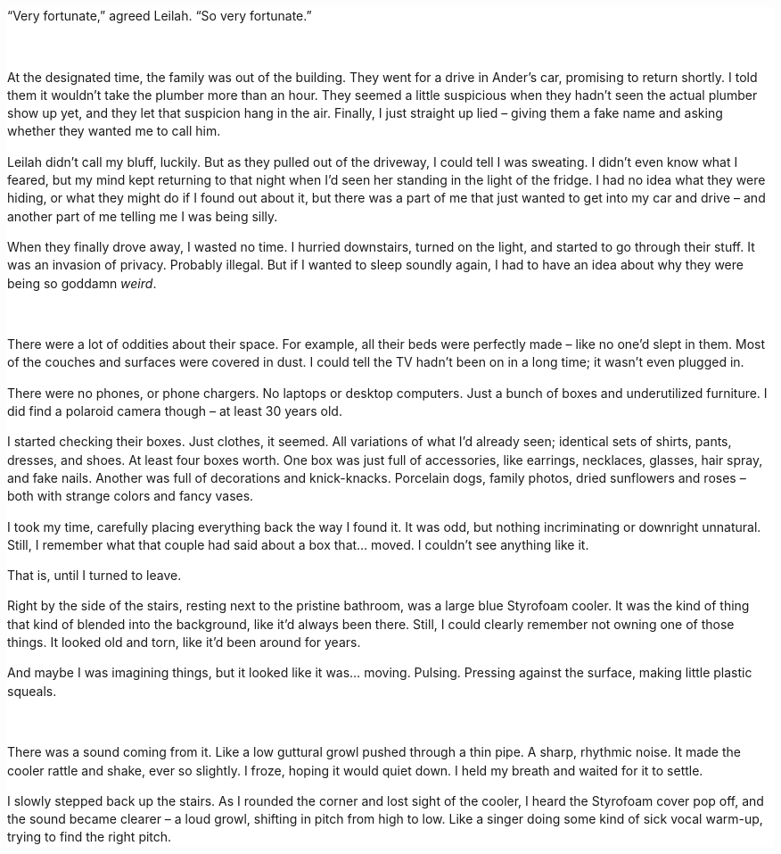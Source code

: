 “Very fortunate,” agreed Leilah. “So very fortunate.”

&#x200B;

At the designated time, the family was out of the building. They went for a drive in Ander’s car, promising to return shortly. I told them it wouldn’t take the plumber more than an hour. They seemed a little suspicious when they hadn’t seen the actual plumber show up yet, and they let that suspicion hang in the air. Finally, I just straight up lied – giving them a fake name and asking whether they wanted me to call him.

Leilah didn’t call my bluff, luckily. But as they pulled out of the driveway, I could tell I was sweating. I didn’t even know what I feared, but my mind kept returning to that night when I’d seen her standing in the light of the fridge. I had no idea what they were hiding, or what they might do if I found out about it, but there was a part of me that just wanted to get into my car and drive – and another part of me telling me I was being silly.

When they finally drove away, I wasted no time. I hurried downstairs, turned on the light, and started to go through their stuff. It was an invasion of privacy. Probably illegal. But if I wanted to sleep soundly again, I had to have an idea about why they were being so goddamn *weird*.

&#x200B;

There were a lot of oddities about their space. For example, all their beds were perfectly made – like no one’d slept in them. Most of the couches and surfaces were covered in dust. I could tell the TV hadn’t been on in a long time; it wasn’t even plugged in.

There were no phones, or phone chargers. No laptops or desktop computers. Just a bunch of boxes and underutilized furniture. I did find a polaroid camera though – at least 30 years old.

I started checking their boxes. Just clothes, it seemed. All variations of what I’d already seen; identical sets of shirts, pants, dresses, and shoes. At least four boxes worth. One box was just full of accessories, like earrings, necklaces, glasses, hair spray, and fake nails. Another was full of decorations and knick-knacks. Porcelain dogs, family photos, dried sunflowers and roses – both with strange colors and fancy vases.

I took my time, carefully placing everything back the way I found it. It was odd, but nothing incriminating or downright unnatural. Still, I remember what that couple had said about a box that… moved. I couldn’t see anything like it.

That is, until I turned to leave.

Right by the side of the stairs, resting next to the pristine bathroom, was a large blue Styrofoam cooler. It was the kind of thing that kind of blended into the background, like it’d always been there. Still, I could clearly remember not owning one of those things. It looked old and torn, like it’d been around for years.

And maybe I was imagining things, but it looked like it was… moving. Pulsing. Pressing against the surface, making little plastic squeals.

&#x200B;

There was a sound coming from it. Like a low guttural growl pushed through a thin pipe. A sharp, rhythmic noise. It made the cooler rattle and shake, ever so slightly. I froze, hoping it would quiet down. I held my breath and waited for it to settle.

I slowly stepped back up the stairs. As I rounded the corner and lost sight of the cooler, I heard the Styrofoam cover pop off, and the sound became clearer – a loud growl, shifting in pitch from high to low. Like a singer doing some kind of sick vocal warm-up, trying to find the right pitch.
